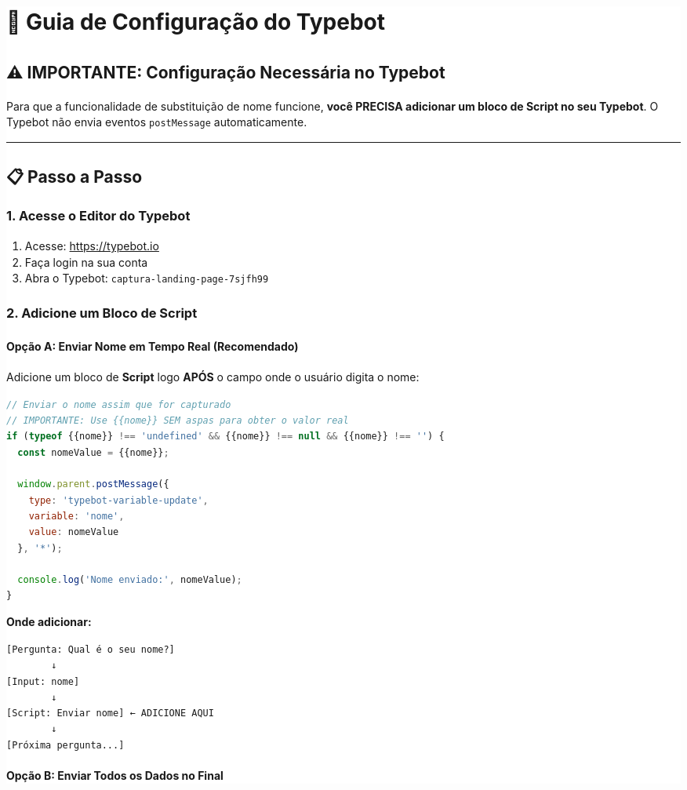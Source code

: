 # 🚀 Guia de Configuração do Typebot

## ⚠️ IMPORTANTE: Configuração Necessária no Typebot

Para que a funcionalidade de substituição de nome funcione, **você PRECISA adicionar um bloco de Script no seu Typebot**. O Typebot não envia eventos `postMessage` automaticamente.

---

## 📋 Passo a Passo

### 1. Acesse o Editor do Typebot

1. Acesse: <https://typebot.io>
2. Faça login na sua conta
3. Abra o Typebot: `captura-landing-page-7sjfh99`

### 2. Adicione um Bloco de Script

#### Opção A: Enviar Nome em Tempo Real (Recomendado)

Adicione um bloco de **Script** logo **APÓS** o campo onde o usuário digita o nome:

```javascript
// Enviar o nome assim que for capturado
// IMPORTANTE: Use {{nome}} SEM aspas para obter o valor real
if (typeof {{nome}} !== 'undefined' && {{nome}} !== null && {{nome}} !== '') {
  const nomeValue = {{nome}};

  window.parent.postMessage({
    type: 'typebot-variable-update',
    variable: 'nome',
    value: nomeValue
  }, '*');

  console.log('Nome enviado:', nomeValue);
}
```

**Onde adicionar:**

```
[Pergunta: Qual é o seu nome?]
        ↓
[Input: nome]
        ↓
[Script: Enviar nome] ← ADICIONE AQUI
        ↓
[Próxima pergunta...]
```

#### Opção B: Enviar Todos os Dados no Final

